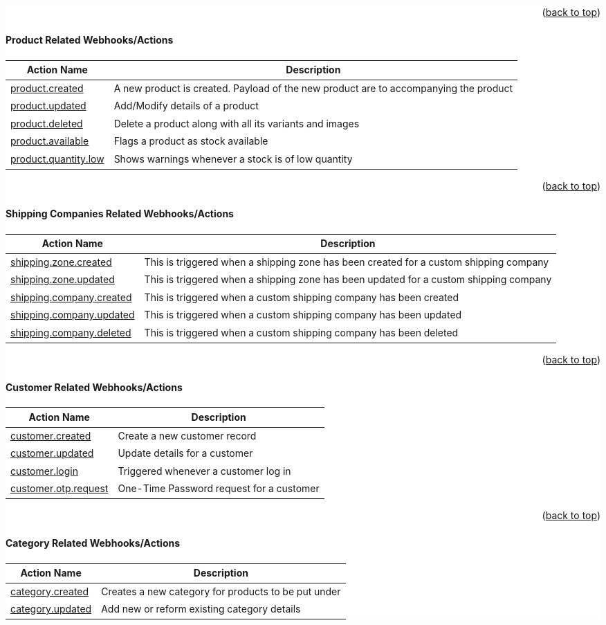 <p align="right">(<a href="#top">back to top</a>)</p>

#### Product Related Webhooks/Actions

| **Action Name**                                       | **Description**                                                                    |
| ------------------------------------------------------- | ------------------------------------------------------------------------------------ |
| [product.created](Actions/product/created.js)           | A new product is created. Payload of the new product are to accompanying the product |
| [product.updated](Actions/product/updated.js)           | Add/Modify details of a product                                                      |
| [product.deleted](Actions/product/deleted.js)           | Delete a product along with all its variants and images                              |
| [product.available](Actions/product/available.js)       | Flags a product as stock available                                                   |
| [product.quantity.low](Actions/product/quantity.low.js) | Shows warnings whenever a stock is of low quantity                                   |

<p align="right">(<a href="#top">back to top</a>)</p>

#### Shipping Companies Related Webhooks/Actions

| **Action Name**                                               | **Description**                                                                     |
| --------------------------------------------------------------- | ------------------------------------------------------------------------------------- |
| [shipping.zone.created](Actions/shipping/zone.created.js)       | This is triggered when a shipping zone has been created for a custom shipping company |
| [shipping.zone.updated](Actions/shipping/zone.updated.js)       | This is triggered when a shipping zone has been updated for a custom shipping company |
| [shipping.company.created](Actions/shipping/company.created.js) | This is triggered when a custom shipping company has been created                     |
| [shipping.company.updated](Actions/shipping/company.updated.js) | This is triggered when a custom shipping company has been updated                     |
| [shipping.company.deleted](Actions/shipping/company.deleted.js) | This is triggered when a custom shipping company has been deleted                     |

<p align="right">(<a href="#top">back to top</a>)</p>

#### Customer Related Webhooks/Actions

| **Action Name**                                       | **Description**                        |
| ------------------------------------------------------- | ---------------------------------------- |
| [customer.created](Actions/customer/created.js)         | Create a new customer record             |
| [customer.updated](Actions/customer/updated.js)         | Update details for a customer            |
| [customer.login](Actions/customer/login.js)             | Triggered whenever a customer log in     |
| [customer.otp.request](Actions/customer/otp.created.js) | One-Time Password request for a customer |

<p align="right">(<a href="#top">back to top</a>)</p>

#### Category Related Webhooks/Actions

| **Action Name**                               | **Description**                                   |
| ----------------------------------------------- | --------------------------------------------------- |
| [category.created](Actions/category/created.js) | Creates a new category for products to be put under |
| [category.updated](Actions/category/updated.js) | Add new or reform existing category details         |
